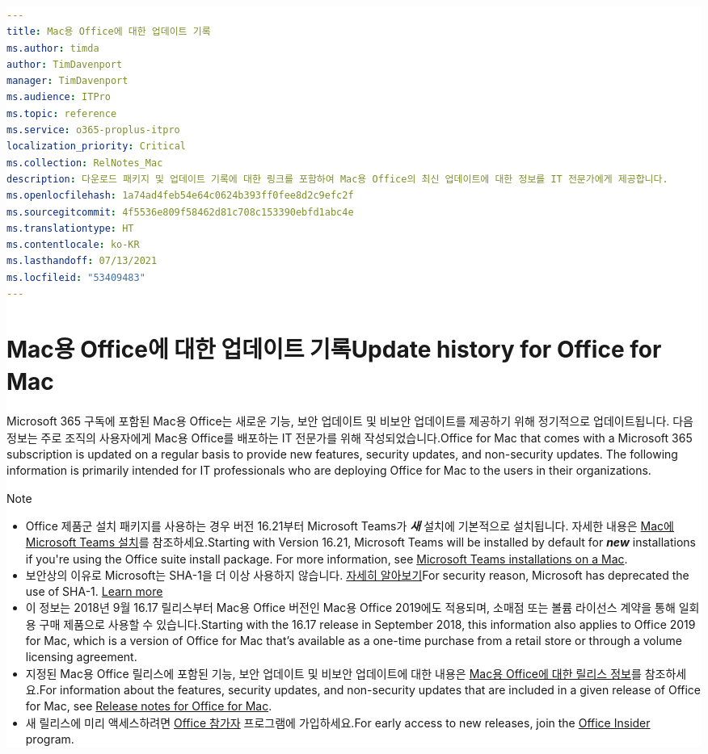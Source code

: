 ```yaml
---
title: Mac용 Office에 대한 업데이트 기록
ms.author: timda
author: TimDavenport
manager: TimDavenport
ms.audience: ITPro
ms.topic: reference
ms.service: o365-proplus-itpro
localization_priority: Critical
ms.collection: RelNotes_Mac
description: 다운로드 패키지 및 업데이트 기록에 대한 링크를 포함하여 Mac용 Office의 최신 업데이트에 대한 정보를 IT 전문가에게 제공합니다.
ms.openlocfilehash: 1a74ad4feb54e64c0624b393ff0fee8d2c9efc2f
ms.sourcegitcommit: 4f5536e809f58462d81c708c153390ebfd1abc4e
ms.translationtype: HT
ms.contentlocale: ko-KR
ms.lasthandoff: 07/13/2021
ms.locfileid: "53409483"
---
```

# <a name="update-history-for-office-for-mac"></a><span data-ttu-id="555e4-103">Mac용 Office에 대한 업데이트 기록</span><span class="sxs-lookup"><span data-stu-id="555e4-103">Update history for Office for Mac</span></span>
  
<span data-ttu-id="555e4-p101">Microsoft 365 구독에 포함된 Mac용 Office는 새로운 기능, 보안 업데이트 및 비보안 업데이트를 제공하기 위해 정기적으로 업데이트됩니다. 다음 정보는 주로 조직의 사용자에게 Mac용 Office를 배포하는 IT 전문가를 위해 작성되었습니다.</span><span class="sxs-lookup"><span data-stu-id="555e4-p101">Office for Mac that comes with a Microsoft 365 subscription is updated on a regular basis to provide new features, security updates, and non-security updates. The following information is primarily intended for IT professionals who are deploying Office for Mac to the users in their organizations.</span></span>

> [!NOTE]
> - <span data-ttu-id="555e4-p102">Office 제품군 설치 패키지를 사용하는 경우 버전 16.21부터 Microsoft Teams가 ***새*** 설치에 기본적으로 설치됩니다. 자세한 내용은 [Mac에 Microsoft Teams 설치](/DeployOffice/teams-install#microsoft-teams-installations-on-a-mac)를 참조하세요.</span><span class="sxs-lookup"><span data-stu-id="555e4-p102">Starting with Version 16.21, Microsoft Teams will be installed by default for ***new*** installations if you're using the Office suite install package. For more information, see [Microsoft Teams installations on a Mac](/DeployOffice/teams-install#microsoft-teams-installations-on-a-mac).</span></span>  
> - <span data-ttu-id="555e4-p103">보안상의 이유로 Microsoft는 SHA-1을 더 이상 사용하지 않습니다. [자세히 알아보기](/security-updates/SecurityAdvisories/2017/4010323)</span><span class="sxs-lookup"><span data-stu-id="555e4-p103">For security reason, Microsoft has deprecated the use of SHA-1. [Learn more](/security-updates/SecurityAdvisories/2017/4010323)</span></span>
> - <span data-ttu-id="555e4-110">이 정보는 2018년 9월 16.17 릴리스부터 Mac용 Office 버전인 Mac용 Office 2019에도 적용되며, 소매점 또는 볼륨 라이선스 계약을 통해 일회용 구매 제품으로 사용할 수 있습니다.</span><span class="sxs-lookup"><span data-stu-id="555e4-110">Starting with the 16.17 release in September 2018, this information also applies to Office 2019 for Mac, which is a version of Office for Mac that’s available as a one-time purchase from a retail store or through a volume licensing agreement.</span></span>
> - <span data-ttu-id="555e4-111">지정된 Mac용 Office 릴리스에 포함된 기능, 보안 업데이트 및 비보안 업데이트에 대한 내용은 [Mac용 Office에 대한 릴리스 정보](release-notes-office-for-mac.md)를 참조하세요.</span><span class="sxs-lookup"><span data-stu-id="555e4-111">For information about the features, security updates, and non-security updates that are included in a given release of Office for Mac, see [Release notes for Office for Mac](release-notes-office-for-mac.md).</span></span>
> - <span data-ttu-id="555e4-112">새 릴리스에 미리 액세스하려면 [Office 참가자](https://support.office.com/article/f4208185-b63a-4b68-9c7a-9a32d2411c16#ID0EAACAAA=Mac) 프로그램에 가입하세요.</span><span class="sxs-lookup"><span data-stu-id="555e4-112">For early access to new releases, join the [Office Insider](https://support.office.com/article/f4208185-b63a-4b68-9c7a-9a32d2411c16#ID0EAACAAA=Mac) program.</span></span>


[//]: # (콘텐츠를 제거하지 마세요. 시작)
[//]: # (컨텐츠를 제거하지 마세요. 종료)
[//]: # (앱 콘텐츠를 제거하지 마세요. 시작)
[//]: # (앱 컨텐츠를 제거하지 마세요. 종료)
[//]: # (과거 콘텐츠를 제거하지 마세요. 시작)